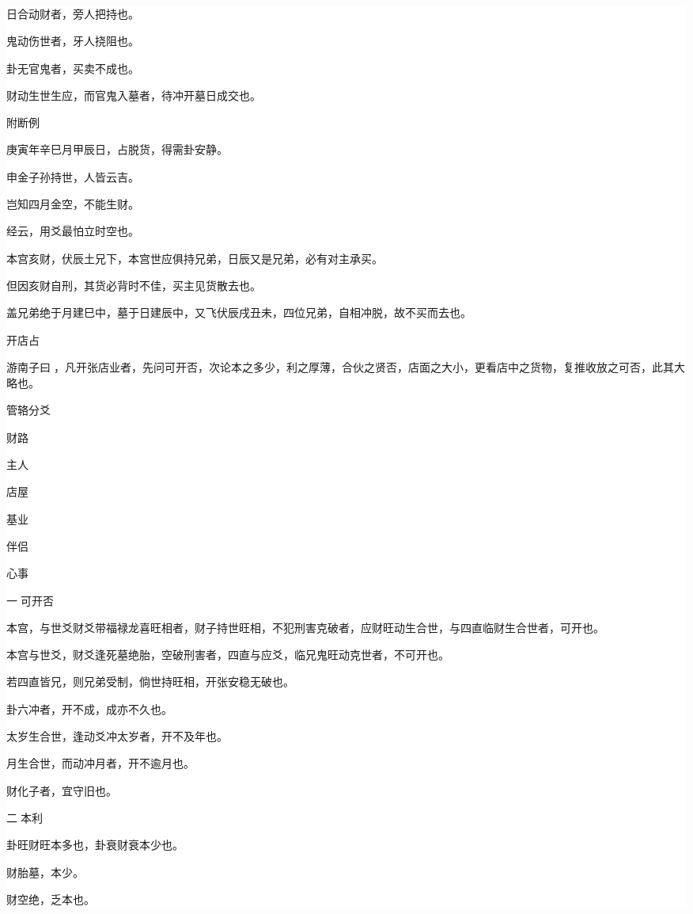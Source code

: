 日合动财者，旁人把持也。

鬼动伤世者，牙人挠阻也。

卦无官鬼者，买卖不成也。

财动生世生应，而官鬼入墓者，待冲开墓日成交也。

附断例

庚寅年辛巳月甲辰日，占脱货，得需卦安静。

申金子孙持世，人皆云吉。

岂知四月金空，不能生财。

经云，用爻最怕立时空也。

本宫亥财，伏辰土兄下，本宫世应俱持兄弟，日辰又是兄弟，必有对主承买。

但因亥财自刑，其货必背时不佳，买主见货散去也。

盖兄弟绝于月建巳中，墓于日建辰中，又飞伏辰戌丑未，四位兄弟，自相冲脱，故不买而去也。

开店占

游南子曰 ，凡开张店业者，先问可开否，次论本之多少，利之厚薄，合伙之贤否，店面之大小，更看店中之货物，复推收放之可否，此其大略也。

管辂分爻

财路

主人

店屋

基业

伴侣

心事

一 可开否

本宫，与世爻财爻带福禄龙喜旺相者，财子持世旺相，不犯刑害克破者，应财旺动生合世，与四直临财生合世者，可开也。

本宫与世爻，财爻逢死墓绝胎，空破刑害者，四直与应爻，临兄鬼旺动克世者，不可开也。

若四直皆兄，则兄弟受制，倘世持旺相，开张安稳无破也。

卦六冲者，开不成，成亦不久也。

太岁生合世，逢动爻冲太岁者，开不及年也。

月生合世，而动冲月者，开不逾月也。

财化子者，宜守旧也。

二 本利

卦旺财旺本多也，卦衰财衰本少也。

财胎墓，本少。

财空绝，乏本也。
